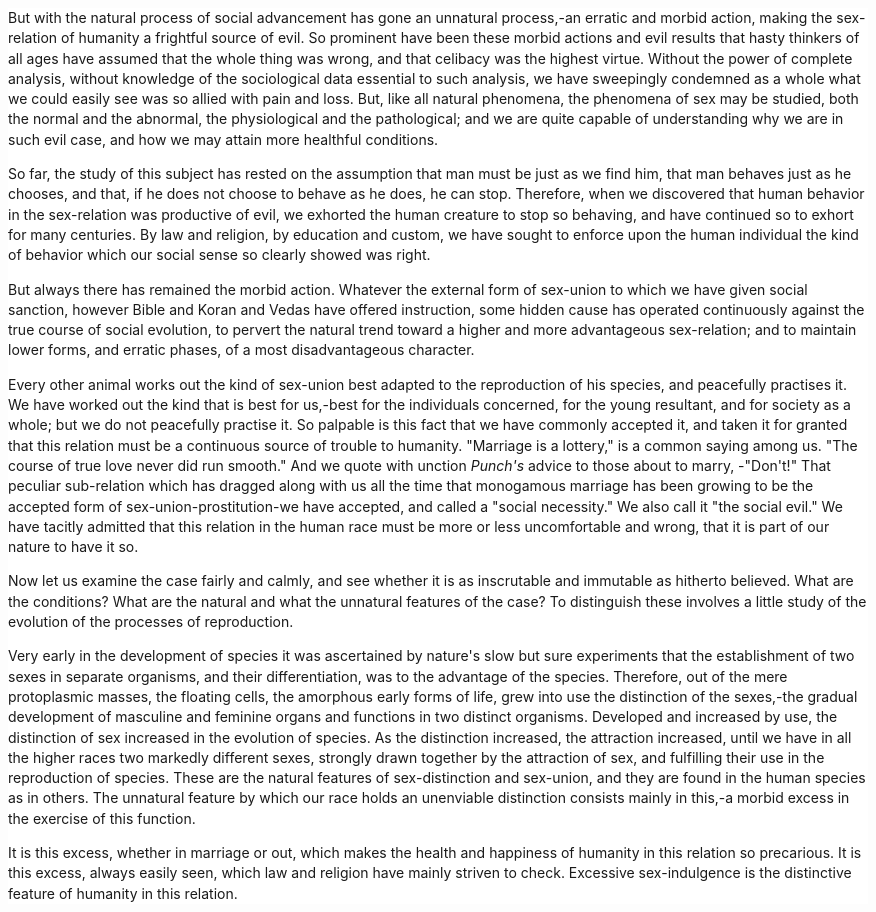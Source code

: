 But with the natural process of social advancement has gone an unnatural process,-an erratic and morbid action, making the sex-relation of humanity a frightful source of evil. So prominent have been these morbid actions and evil results that hasty thinkers of all ages have assumed that the whole thing was wrong, and that celibacy was the highest virtue. Without the power of complete analysis, without knowledge of the sociological data essential to such analysis, we have sweepingly condemned as a whole what we could easily see was so allied with pain and loss. But, like all natural phenomena, the phenomena of sex may be studied, both the normal and the abnormal, the physiological and the pathological; and we are quite capable of understanding why we are in such evil case, and how we may attain more healthful conditions.

So far, the study of this subject has rested on the assumption that man must be just as we find him, that man behaves just as he chooses, and that, if he does not choose to behave as he does, he can stop. Therefore, when we discovered that human behavior in the sex-relation was productive of evil, we exhorted the human creature to stop so behaving, and have continued so to exhort for many centuries. By law and religion, by education and custom, we have sought to enforce upon the human individual the kind of behavior which our social sense so clearly showed was right.

But always there has remained the morbid action. Whatever the external form of sex-union to which we have given social sanction, however Bible and Koran and Vedas have offered instruction, some hidden cause has operated continuously against the true course of social evolution, to pervert the natural trend toward a higher and more advantageous sex-relation; and to maintain lower forms, and erratic phases, of a most disadvantageous character.

Every other animal works out the kind of sex-union best adapted to the reproduction of his species, and peacefully practises it. We have worked out the kind that is best for us,-best for the individuals concerned, for the young resultant, and for society as a whole; but we do not peacefully practise it. So palpable is this fact that we have commonly accepted it, and taken it for granted that this relation must be a continuous source of trouble to humanity. "Marriage is a lottery," is a common saying among us. "The course of true love never did run smooth." And we quote with unction _Punch's_ advice to those about to marry, -"Don't!" That peculiar sub-relation which has dragged along with us all the time that monogamous marriage has been growing to be the accepted form of sex-union-prostitution-we have accepted, and called a "social necessity." We also call it "the social evil." We have tacitly admitted that this relation in the human race must be more or less uncomfortable and wrong, that it is part of our nature to have it so.

Now let us examine the case fairly and calmly, and see whether it is as inscrutable and immutable as hitherto believed. What are the conditions? What are the natural and what the unnatural features of the case? To distinguish these involves a little study of the evolution of the processes of reproduction.

Very early in the development of species it was ascertained by nature's slow but sure experiments that the establishment of two sexes in separate organisms, and their differentiation, was to the advantage of the species. Therefore, out of the mere protoplasmic masses, the floating cells, the amorphous early forms of life, grew into use the distinction of the sexes,-the gradual development of masculine and feminine organs and functions in two distinct organisms. Developed and increased by use, the distinction of sex increased in the evolution of species. As the distinction increased, the attraction increased, until we have in all the higher races two markedly different sexes, strongly drawn together by the attraction of sex, and fulfilling their use in the reproduction of species. These are the natural features of sex-distinction and sex-union, and they are found in the human species as in others. The unnatural feature by which our race holds an unenviable distinction consists mainly in this,-a morbid excess in the exercise of this function.

It is this excess, whether in marriage or out, which makes the health and happiness of humanity in this relation so precarious. It is this excess, always easily seen, which law and religion have mainly striven to check. Excessive sex-indulgence is the distinctive feature of humanity in this relation.
